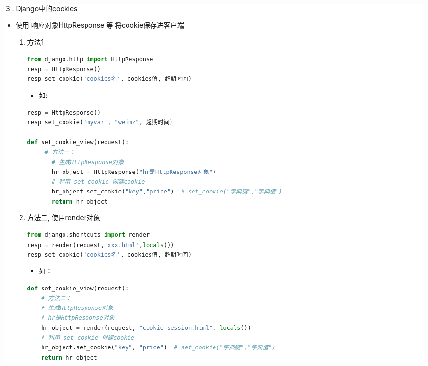 ​	3 . Django中的cookies
- 使用 响应对象HttpResponse 等 将cookie保存进客户端
    1. 方法1
        ```python
        from django.http import HttpResponse
        resp = HttpResponse()
        resp.set_cookie('cookies名', cookies值, 超期时间)
        ```
        - 如:
        ```python
        resp = HttpResponse()
        resp.set_cookie('myvar', "weimz", 超期时间)
        
        def set_cookie_view(request):
             # 方法一：
               # 生成HttpResponse对象
               hr_object = HttpResponse("hr是HttpResponse对象")
               # 利用 set_cookie 创建cookie
               hr_object.set_cookie("key","price")  # set_cookie("字典键","字典值")
               return hr_object
        ```
        
    2. 方法二, 使用render对象
        ```python
        from django.shortcuts import render
        resp = render(request,'xxx.html',locals())
        resp.set_cookie('cookies名', cookies值, 超期时间)
        ```
        
        - 如：
        
        ```python
        def set_cookie_view(request):
            # 方法二：
            # 生成HttpResponse对象
            # hr是HttpResponse对象
            hr_object = render(request, "cookie_session.html", locals())  
            # 利用 set_cookie 创建cookie
            hr_object.set_cookie("key", "price")  # set_cookie("字典键","字典值")
            return hr_object
        ```
        